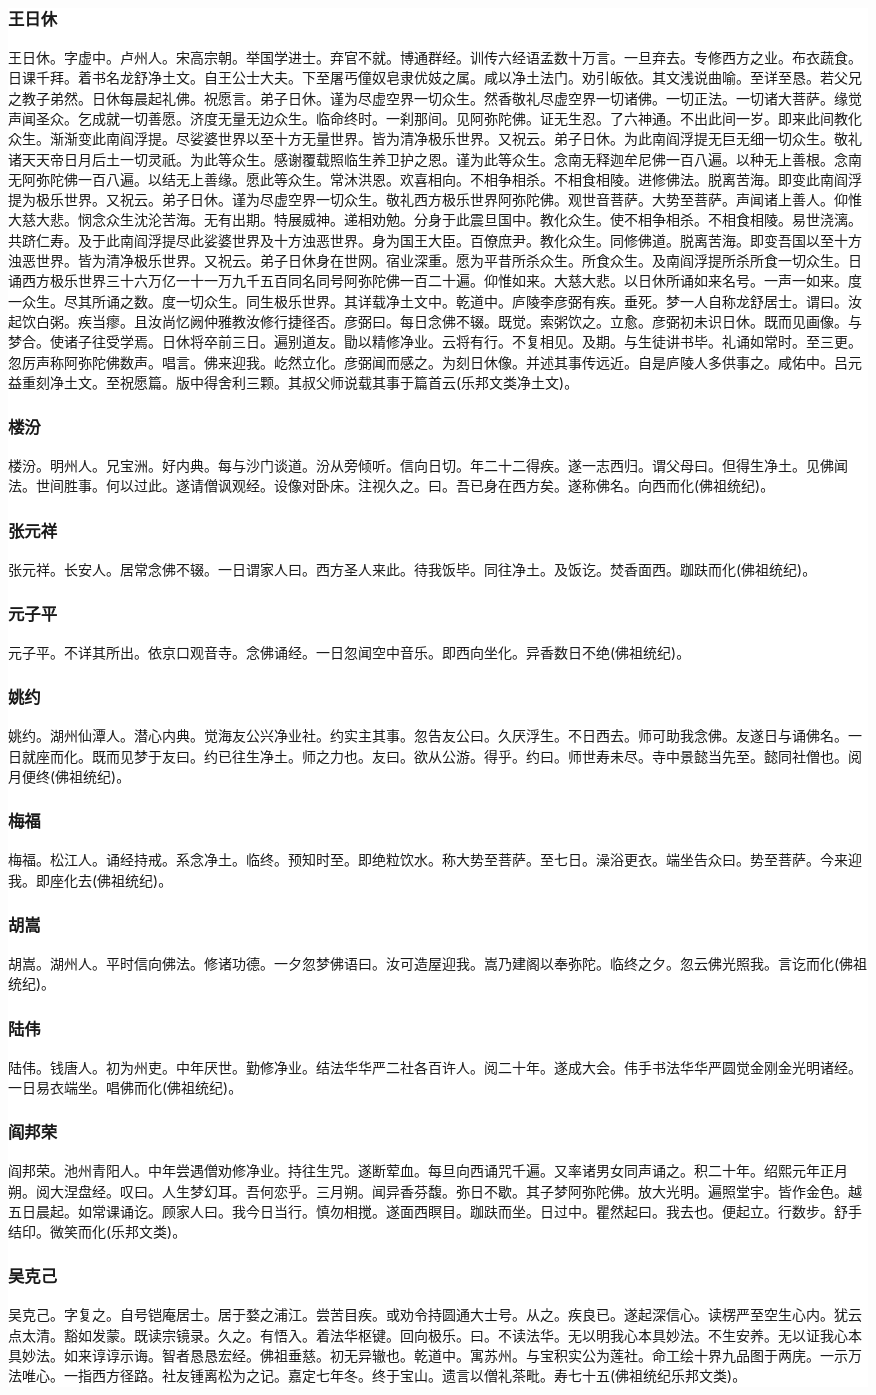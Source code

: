 ### 王日休

王日休。字虚中。卢州人。宋高宗朝。举国学进士。弃官不就。博通群经。训传六经语孟数十万言。一旦弃去。专修西方之业。布衣蔬食。日课千拜。着书名龙舒净土文。自王公士大夫。下至屠丐僮奴皂隶优妓之属。咸以净土法门。劝引皈依。其文浅说曲喻。至详至恳。若父兄之教子弟然。日休每晨起礼佛。祝愿言。弟子日休。谨为尽虚空界一切众生。然香敬礼尽虚空界一切诸佛。一切正法。一切诸大菩萨。缘觉声闻圣众。乞成就一切善愿。济度无量无边众生。临命终时。一刹那间。见阿弥陀佛。证无生忍。了六神通。不出此间一岁。即来此间教化众生。渐渐变此南阎浮提。尽娑婆世界以至十方无量世界。皆为清净极乐世界。又祝云。弟子日休。为此南阎浮提无巨无细一切众生。敬礼诸天天帝日月后土一切灵祇。为此等众生。感谢覆载照临生养卫护之恩。谨为此等众生。念南无释迦牟尼佛一百八遍。以种无上善根。念南无阿弥陀佛一百八遍。以结无上善缘。愿此等众生。常沐洪恩。欢喜相向。不相争相杀。不相食相陵。进修佛法。脱离苦海。即变此南阎浮提为极乐世界。又祝云。弟子日休。谨为尽虚空界一切众生。敬礼西方极乐世界阿弥陀佛。观世音菩萨。大势至菩萨。声闻诸上善人。仰惟大慈大悲。悯念众生沈沦苦海。无有出期。特展威神。递相劝勉。分身于此震旦国中。教化众生。使不相争相杀。不相食相陵。易世浇漓。共跻仁寿。及于此南阎浮提尽此娑婆世界及十方浊恶世界。身为国王大臣。百僚庶尹。教化众生。同修佛道。脱离苦海。即变吾国以至十方浊恶世界。皆为清净极乐世界。又祝云。弟子日休身在世网。宿业深重。愿为平昔所杀众生。所食众生。及南阎浮提所杀所食一切众生。日诵西方极乐世界三十六万亿一十一万九千五百同名同号阿弥陀佛一百二十遍。仰惟如来。大慈大悲。以日休所诵如来名号。一声一如来。度一众生。尽其所诵之数。度一切众生。同生极乐世界。其详载净土文中。乾道中。庐陵李彦弼有疾。垂死。梦一人自称龙舒居士。谓曰。汝起饮白粥。疾当瘳。且汝尚忆阙仲雅教汝修行捷径否。彦弼曰。每日念佛不辍。既觉。索粥饮之。立愈。彦弼初未识日休。既而见画像。与梦合。使诸子往受学焉。日休将卒前三日。遍别道友。勖以精修净业。云将有行。不复相见。及期。与生徒讲书毕。礼诵如常时。至三更。忽厉声称阿弥陀佛数声。唱言。佛来迎我。屹然立化。彦弼闻而感之。为刻日休像。并述其事传远近。自是庐陵人多供事之。咸佑中。吕元益重刻净土文。至祝愿篇。版中得舍利三颗。其叔父师说载其事于篇首云(乐邦文类净土文)。

### 楼汾

楼汾。明州人。兄宝洲。好内典。每与沙门谈道。汾从旁倾听。信向日切。年二十二得疾。遂一志西归。谓父母曰。但得生净土。见佛闻法。世间胜事。何以过此。遂请僧讽观经。设像对卧床。注视久之。曰。吾已身在西方矣。遂称佛名。向西而化(佛祖统纪)。

### 张元祥

张元祥。长安人。居常念佛不辍。一日谓家人曰。西方圣人来此。待我饭毕。同往净土。及饭讫。焚香面西。跏趺而化(佛祖统纪)。

### 元子平

元子平。不详其所出。依京口观音寺。念佛诵经。一日忽闻空中音乐。即西向坐化。异香数日不绝(佛祖统纪)。

### 姚约

姚约。湖州仙潭人。潜心内典。觉海友公兴净业社。约实主其事。忽告友公曰。久厌浮生。不日西去。师可助我念佛。友遂日与诵佛名。一日就座而化。既而见梦于友曰。约已往生净土。师之力也。友曰。欲从公游。得乎。约曰。师世寿未尽。寺中景懿当先至。懿同社僧也。阅月便终(佛祖统纪)。

### 梅福

梅福。松江人。诵经持戒。系念净土。临终。预知时至。即绝粒饮水。称大势至菩萨。至七日。澡浴更衣。端坐告众曰。势至菩萨。今来迎我。即座化去(佛祖统纪)。

### 胡嵩

胡嵩。湖州人。平时信向佛法。修诸功德。一夕忽梦佛语曰。汝可造屋迎我。嵩乃建阁以奉弥陀。临终之夕。忽云佛光照我。言讫而化(佛祖统纪)。

### 陆伟

陆伟。钱唐人。初为州吏。中年厌世。勤修净业。结法华华严二社各百许人。阅二十年。遂成大会。伟手书法华华严圆觉金刚金光明诸经。一日易衣端坐。唱佛而化(佛祖统纪)。

### 阎邦荣

阎邦荣。池州青阳人。中年尝遇僧劝修净业。持往生咒。遂断荤血。每旦向西诵咒千遍。又率诸男女同声诵之。积二十年。绍熙元年正月朔。阅大涅盘经。叹曰。人生梦幻耳。吾何恋乎。三月朔。闻异香芬馥。弥日不歇。其子梦阿弥陀佛。放大光明。遍照堂宇。皆作金色。越五日晨起。如常课诵讫。顾家人曰。我今日当行。慎勿相搅。遂面西瞑目。跏趺而坐。日过中。瞿然起曰。我去也。便起立。行数步。舒手结印。微笑而化(乐邦文类)。

### 吴克己

吴克己。字复之。自号铠庵居士。居于婺之浦江。尝苦目疾。或劝令持圆通大士号。从之。疾良已。遂起深信心。读楞严至空生心内。犹云点太清。豁如发蒙。既读宗镜录。久之。有悟入。着法华枢键。回向极乐。曰。不读法华。无以明我心本具妙法。不生安养。无以证我心本具妙法。如来谆谆示诲。智者恳恳宏经。佛祖垂慈。初无异辙也。乾道中。寓苏州。与宝积实公为莲社。命工绘十界九品图于两庑。一示万法唯心。一指西方径路。社友锺离松为之记。嘉定七年冬。终于宝山。遗言以僧礼茶毗。寿七十五(佛祖统纪乐邦文类)。

